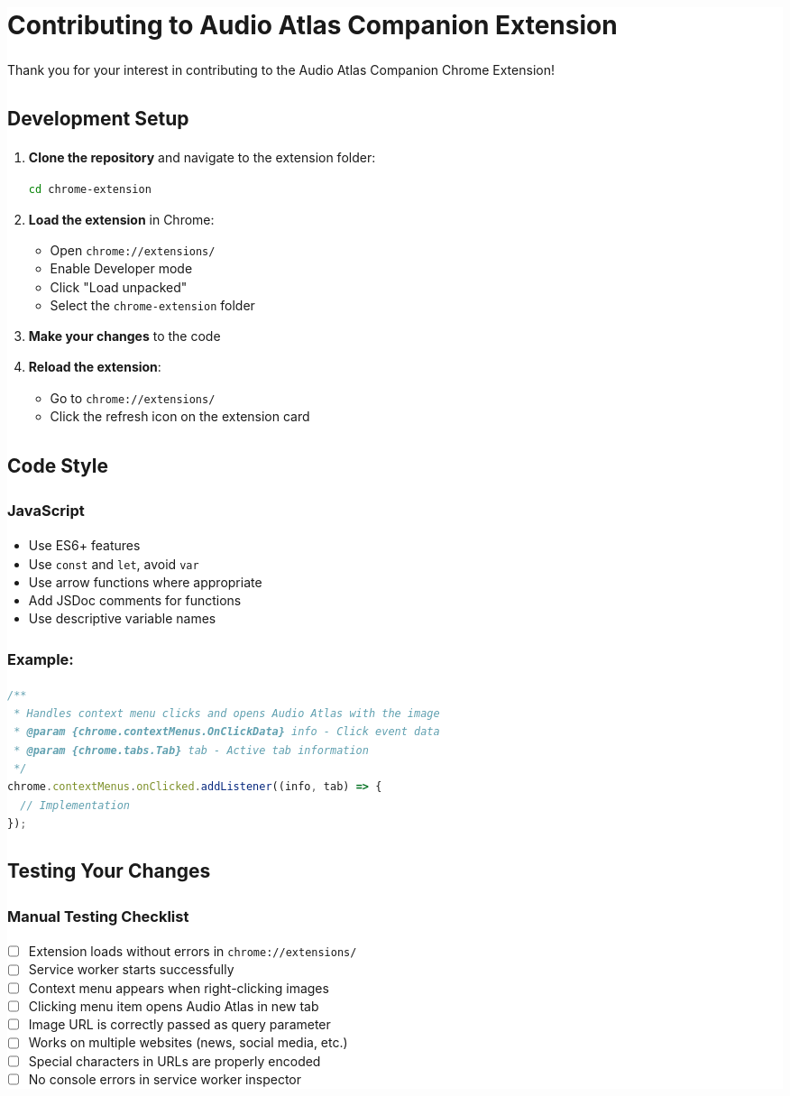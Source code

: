 # Contributing to Audio Atlas Companion Extension

Thank you for your interest in contributing to the Audio Atlas Companion Chrome Extension!

## Development Setup

1. **Clone the repository** and navigate to the extension folder:
   ```bash
   cd chrome-extension
   ```

2. **Load the extension** in Chrome:
   - Open `chrome://extensions/`
   - Enable Developer mode
   - Click "Load unpacked"
   - Select the `chrome-extension` folder

3. **Make your changes** to the code

4. **Reload the extension**:
   - Go to `chrome://extensions/`
   - Click the refresh icon on the extension card

## Code Style

### JavaScript
- Use ES6+ features
- Use `const` and `let`, avoid `var`
- Use arrow functions where appropriate
- Add JSDoc comments for functions
- Use descriptive variable names

### Example:
```javascript
/**
 * Handles context menu clicks and opens Audio Atlas with the image
 * @param {chrome.contextMenus.OnClickData} info - Click event data
 * @param {chrome.tabs.Tab} tab - Active tab information
 */
chrome.contextMenus.onClicked.addListener((info, tab) => {
  // Implementation
});
```

## Testing Your Changes

### Manual Testing Checklist

- [ ] Extension loads without errors in `chrome://extensions/`
- [ ] Service worker starts successfully
- [ ] Context menu appears when right-clicking images
- [ ] Clicking menu item opens Audio Atlas in new tab
- [ ] Image URL is correctly passed as query parameter
- [ ] Works on multiple websites (news, social media, etc.)
- [ ] Special characters in URLs are properly encoded
- [ ] No console errors in service worker inspector
